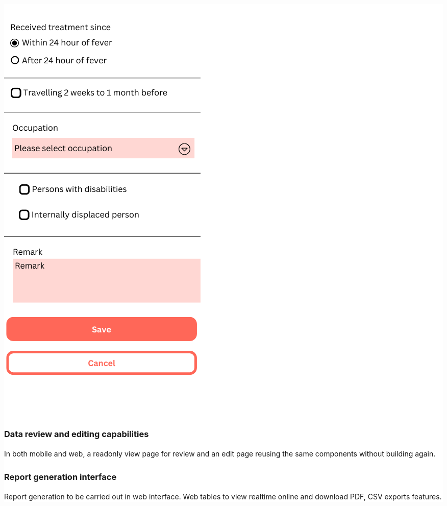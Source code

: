 ![page4](assets/malaria-add-record04.png)

### Data review and editing capabilities
In both mobile and web, a readonly view page for review and an edit page reusing the same components without building again.

### Report generation interface
Report generation to be carried out in web interface. Web tables to view realtime online and download PDF, CSV exports features.

